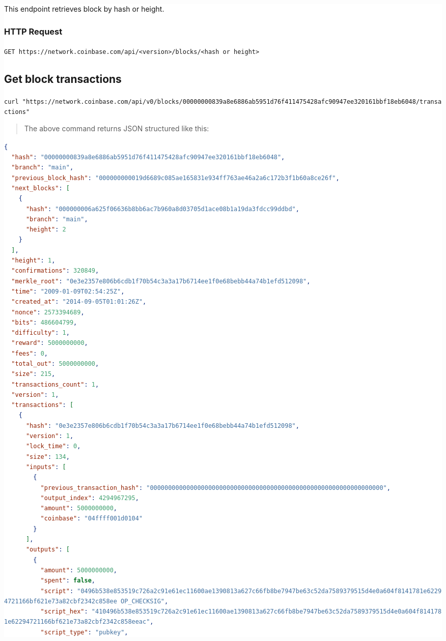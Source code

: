 This endpoint retrieves block by hash or height.

### HTTP Request

`GET https://network.coinbase.com/api/<version>/blocks/<hash or height>`

## Get block transactions

```shell
curl "https://network.coinbase.com/api/v0/blocks/00000000839a8e6886ab5951d76f411475428afc90947ee320161bbf18eb6048/transactions"
```

> The above command returns JSON structured like this:

```json
{
  "hash": "00000000839a8e6886ab5951d76f411475428afc90947ee320161bbf18eb6048",
  "branch": "main",
  "previous_block_hash": "000000000019d6689c085ae165831e934ff763ae46a2a6c172b3f1b60a8ce26f",
  "next_blocks": [
    {
      "hash": "000000006a625f06636b8bb6ac7b960a8d03705d1ace08b1a19da3fdcc99ddbd",
      "branch": "main",
      "height": 2
    }
  ],
  "height": 1,
  "confirmations": 320849,
  "merkle_root": "0e3e2357e806b6cdb1f70b54c3a3a17b6714ee1f0e68bebb44a74b1efd512098",
  "time": "2009-01-09T02:54:25Z",
  "created_at": "2014-09-05T01:01:26Z",
  "nonce": 2573394689,
  "bits": 486604799,
  "difficulty": 1,
  "reward": 5000000000,
  "fees": 0,
  "total_out": 5000000000,
  "size": 215,
  "transactions_count": 1,
  "version": 1,
  "transactions": [
    {
      "hash": "0e3e2357e806b6cdb1f70b54c3a3a17b6714ee1f0e68bebb44a74b1efd512098",
      "version": 1,
      "lock_time": 0,
      "size": 134,
      "inputs": [
        {
          "previous_transaction_hash": "0000000000000000000000000000000000000000000000000000000000000000",
          "output_index": 4294967295,
          "amount": 5000000000,
          "coinbase": "04ffff001d0104"
        }
      ],
      "outputs": [
        {
          "amount": 5000000000,
          "spent": false,
          "script": "0496b538e853519c726a2c91e61ec11600ae1390813a627c66fb8be7947be63c52da7589379515d4e0a604f8141781e62294721166bf621e73a82cbf2342c858ee OP_CHECKSIG",
          "script_hex": "410496b538e853519c726a2c91e61ec11600ae1390813a627c66fb8be7947be63c52da7589379515d4e0a604f8141781e62294721166bf621e73a82cbf2342c858eeac",
          "script_type": "pubkey",
```